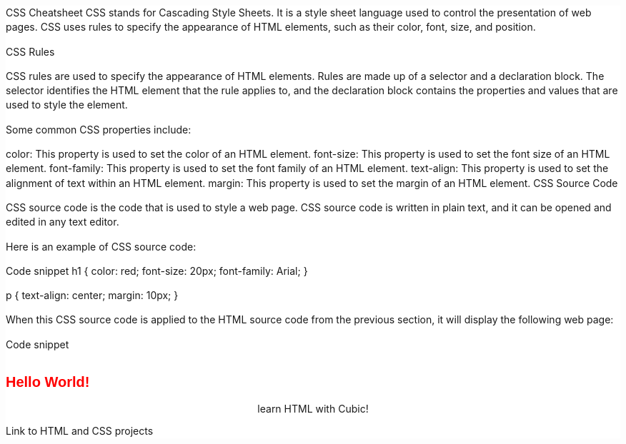 CSS Cheatsheet
CSS stands for Cascading Style Sheets. It is a style sheet language used to control the presentation of web pages. CSS uses rules to specify the appearance of HTML elements, such as their color, font, size, and position.

CSS Rules

CSS rules are used to specify the appearance of HTML elements. Rules are made up of a selector and a declaration block. The selector identifies the HTML element that the rule applies to, and the declaration block contains the properties and values that are used to style the element.

Some common CSS properties include:

color: This property is used to set the color of an HTML element.
font-size: This property is used to set the font size of an HTML element.
font-family: This property is used to set the font family of an HTML element.
text-align: This property is used to set the alignment of text within an HTML element.
margin: This property is used to set the margin of an HTML element.
CSS Source Code

CSS source code is the code that is used to style a web page. CSS source code is written in plain text, and it can be opened and edited in any text editor.

Here is an example of CSS source code:

Code snippet
h1 {
  color: red;
  font-size: 20px;
  font-family: Arial;
}

p {
  text-align: center;
  margin: 10px;
}

When this CSS source code is applied to the HTML source code from the previous section, it will display the following web page:

Code snippet
<h1 style="color:red;font-size:20px;font-family:Arial;">Hello World!</h1>
<p style="text-align:center;margin:10px;">learn HTML with Cubic!</p>
  Link to HTML and CSS projects



